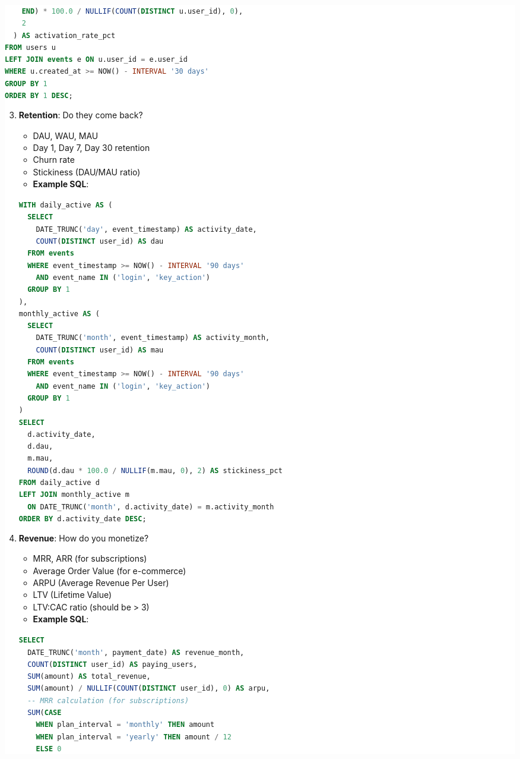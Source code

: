    ```sql
       END) * 100.0 / NULLIF(COUNT(DISTINCT u.user_id), 0),
       2
     ) AS activation_rate_pct
   FROM users u
   LEFT JOIN events e ON u.user_id = e.user_id
   WHERE u.created_at >= NOW() - INTERVAL '30 days'
   GROUP BY 1
   ORDER BY 1 DESC;
   ```

3. **Retention**: Do they come back?
   - DAU, WAU, MAU
   - Day 1, Day 7, Day 30 retention
   - Churn rate
   - Stickiness (DAU/MAU ratio)
   - **Example SQL**:
   ```sql
   WITH daily_active AS (
     SELECT
       DATE_TRUNC('day', event_timestamp) AS activity_date,
       COUNT(DISTINCT user_id) AS dau
     FROM events
     WHERE event_timestamp >= NOW() - INTERVAL '90 days'
       AND event_name IN ('login', 'key_action')
     GROUP BY 1
   ),
   monthly_active AS (
     SELECT
       DATE_TRUNC('month', event_timestamp) AS activity_month,
       COUNT(DISTINCT user_id) AS mau
     FROM events
     WHERE event_timestamp >= NOW() - INTERVAL '90 days'
       AND event_name IN ('login', 'key_action')
     GROUP BY 1
   )
   SELECT
     d.activity_date,
     d.dau,
     m.mau,
     ROUND(d.dau * 100.0 / NULLIF(m.mau, 0), 2) AS stickiness_pct
   FROM daily_active d
   LEFT JOIN monthly_active m
     ON DATE_TRUNC('month', d.activity_date) = m.activity_month
   ORDER BY d.activity_date DESC;
   ```

4. **Revenue**: How do you monetize?
   - MRR, ARR (for subscriptions)
   - Average Order Value (for e-commerce)
   - ARPU (Average Revenue Per User)
   - LTV (Lifetime Value)
   - LTV:CAC ratio (should be > 3)
   - **Example SQL**:
   ```sql
   SELECT
     DATE_TRUNC('month', payment_date) AS revenue_month,
     COUNT(DISTINCT user_id) AS paying_users,
     SUM(amount) AS total_revenue,
     SUM(amount) / NULLIF(COUNT(DISTINCT user_id), 0) AS arpu,
     -- MRR calculation (for subscriptions)
     SUM(CASE
       WHEN plan_interval = 'monthly' THEN amount
       WHEN plan_interval = 'yearly' THEN amount / 12
       ELSE 0
   ```